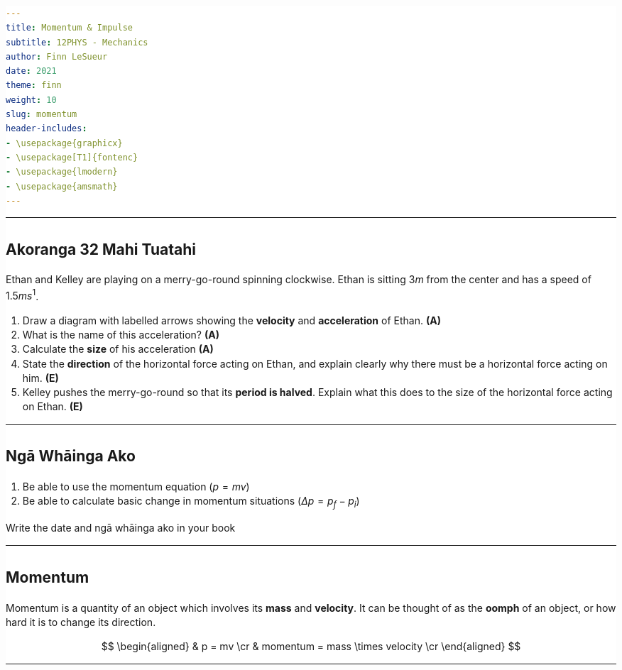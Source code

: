 ```yaml
---
title: Momentum & Impulse
subtitle: 12PHYS - Mechanics
author: Finn LeSueur
date: 2021
theme: finn
weight: 10
slug: momentum
header-includes:
- \usepackage{graphicx}
- \usepackage[T1]{fontenc}
- \usepackage{lmodern}
- \usepackage{amsmath}
---
```


---

## Akoranga 32 Mahi Tuatahi

Ethan and Kelley are playing on a merry-go-round spinning clockwise. Ethan is sitting $3m$ from the center and has a speed of $1.5ms^{1}$.

1. Draw a diagram with labelled arrows showing the __velocity__ and __acceleration__ of Ethan. __(A)__
2. What is the name of this acceleration? __(A)__
3. Calculate the __size__ of his acceleration __(A)__
4. State the __direction__ of the horizontal force acting on Ethan, and explain clearly why there must be a horizontal force acting on him. __(E)__
5. Kelley pushes the merry-go-round so that its __period is halved__.  Explain what this does to the size of the horizontal force acting on Ethan. __(E)__

---

## Ngā Whāinga Ako

1. Be able to use the momentum equation ($p=mv$)
2. Be able to calculate basic change in momentum situations ($\Delta p = p_{f} - p_{i}$)

<p class="instruction">Write the date and ngā whāinga ako in your book</p>

---

## Momentum

Momentum is a quantity of an object which involves its __mass__ and __velocity__.
It can be thought of as the __oomph__ of an object, or how hard it is to change its direction.

$$
\begin{aligned}
    & p = mv \cr
    & momentum = mass \times velocity \cr
\end{aligned}
$$

---